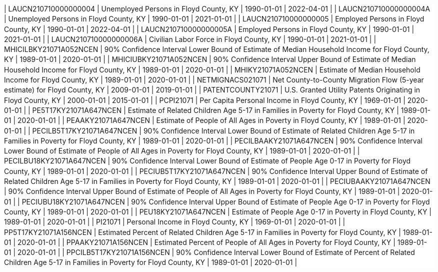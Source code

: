 | LAUCN210710000000004      | Unemployed Persons in Floyd County, KY                                                                                                                                    | 1990-01-01          | 2022-04-01        |
| LAUCN210710000000004A     | Unemployed Persons in Floyd County, KY                                                                                                                                    | 1990-01-01          | 2021-01-01        |
| LAUCN210710000000005      | Employed Persons in Floyd County, KY                                                                                                                                      | 1990-01-01          | 2022-04-01        |
| LAUCN210710000000005A     | Employed Persons in Floyd County, KY                                                                                                                                      | 1990-01-01          | 2021-01-01        |
| LAUCN210710000000006A     | Civilian Labor Force in Floyd County, KY                                                                                                                                  | 1990-01-01          | 2021-01-01        |
| MHICILBKY21071A052NCEN    | 90% Confidence Interval Lower Bound of Estimate of Median Household Income for Floyd County, KY                                                                           | 1989-01-01          | 2020-01-01        |
| MHICIUBKY21071A052NCEN    | 90% Confidence Interval Upper Bound of Estimate of Median Household Income for Floyd County, KY                                                                           | 1989-01-01          | 2020-01-01        |
| MHIKY21071A052NCEN        | Estimate of Median Household Income for Floyd County, KY                                                                                                                  | 1989-01-01          | 2020-01-01        |
| NETMIGNACS021071          | Net County-to-County Migration Flow (5-year estimate) for Floyd County, KY                                                                                                | 2009-01-01          | 2019-01-01        |
| PATENTCOUNTY21071         | U.S. Granted Utility Patents Originating in Floyd County, KY                                                                                                              | 2000-01-01          | 2015-01-01        |
| PCPI21071                 | Per Capita Personal Income in Floyd County, KY                                                                                                                            | 1969-01-01          | 2020-01-01        |
| PE5T17KY21071A647NCEN     | Estimate of Related Children Age 5-17 in Families in Poverty for Floyd County, KY                                                                                         | 1989-01-01          | 2020-01-01        |
| PEAAKY21071A647NCEN       | Estimate of People of All Ages in Poverty in Floyd County, KY                                                                                                             | 1989-01-01          | 2020-01-01        |
| PECILB5T17KY21071A647NCEN | 90% Confidence Interval Lower Bound of Estimate of Related Children Age 5-17 in Families in Poverty for Floyd County, KY                                                  | 1989-01-01          | 2020-01-01        |
| PECILBAAKY21071A647NCEN   | 90% Confidence Interval Lower Bound of Estimate of People of All Ages in Poverty for Floyd County, KY                                                                     | 1989-01-01          | 2020-01-01        |
| PECILBU18KY21071A647NCEN  | 90% Confidence Interval Lower Bound of Estimate of People Age 0-17 in Poverty for Floyd County, KY                                                                        | 1989-01-01          | 2020-01-01        |
| PECIUB5T17KY21071A647NCEN | 90% Confidence Interval Upper Bound of Estimate of Related Children Age 5-17 in Families in Poverty for Floyd County, KY                                                  | 1989-01-01          | 2020-01-01        |
| PECIUBAAKY21071A647NCEN   | 90% Confidence Interval Upper Bound of Estimate of People of All Ages in Poverty for Floyd County, KY                                                                     | 1989-01-01          | 2020-01-01        |
| PECIUBU18KY21071A647NCEN  | 90% Confidence Interval Upper Bound of Estimate of People Age 0-17 in Poverty for Floyd County, KY                                                                        | 1989-01-01          | 2020-01-01        |
| PEU18KY21071A647NCEN      | Estimate of People Age 0-17 in Poverty in Floyd County, KY                                                                                                                | 1989-01-01          | 2020-01-01        |
| PI21071                   | Personal Income in Floyd County, KY                                                                                                                                       | 1969-01-01          | 2020-01-01        |
| PP5T17KY21071A156NCEN     | Estimated Percent of Related Children Age 5-17 in Families in Poverty for Floyd County, KY                                                                                | 1989-01-01          | 2020-01-01        |
| PPAAKY21071A156NCEN       | Estimated Percent of People of All Ages in Poverty for Floyd County, KY                                                                                                   | 1989-01-01          | 2020-01-01        |
| PPCILB5T17KY21071A156NCEN | 90% Confidence Interval Lower Bound of Estimate of Percent of Related Children Age 5-17 in Families in Poverty for Floyd County, KY                                       | 1989-01-01          | 2020-01-01        |